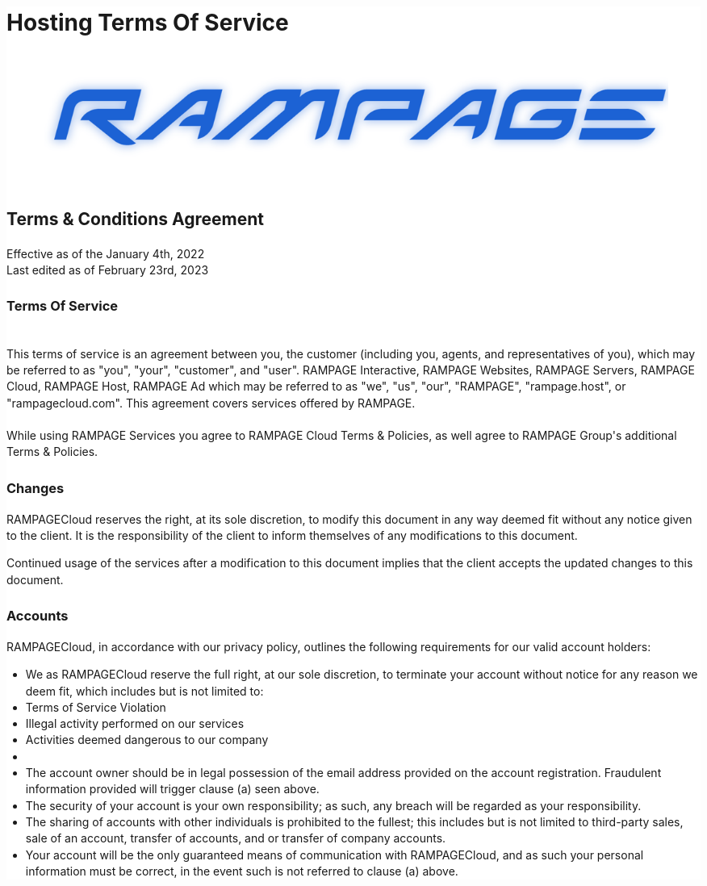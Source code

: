 # Hosting Terms Of Service

<figure><img src="../.gitbook/assets/Brand_Blue.png" alt=""><figcaption></figcaption></figure>

## Terms & Conditions Agreement

Effective as of the January 4th, 2022\
Last edited as of February 23rd, 2023

### Terms Of Service

\
This terms of service is an agreement between you, the customer (including you, agents, and representatives of you), which may be referred to as "you", "your", "customer", and "user". RAMPAGE Interactive, RAMPAGE Websites, RAMPAGE Servers, RAMPAGE Cloud, RAMPAGE Host, RAMPAGE Ad which may be referred to as "we", "us", "our", "RAMPAGE", "rampage.host", or "rampagecloud.com". This agreement covers services offered by RAMPAGE.\
\
While using RAMPAGE Services you agree to RAMPAGE Cloud Terms & Policies, as well agree to RAMPAGE Group's additional Terms & Policies.

### Changes

RAMPAGECloud reserves the right, at its sole discretion, to modify this document in any way deemed fit without any notice given to the client. It is the responsibility of the client to inform themselves of any modifications to this document.

Continued usage of the services after a modification to this document implies that the client accepts the updated changes to this document.

### Accounts

RAMPAGECloud, in accordance with our privacy policy, outlines the following requirements for our valid account holders:

* We as RAMPAGECloud reserve the full right, at our sole discretion, to terminate your account without notice for any reason we deem fit, which includes but is not limited to:
* Terms of Service Violation
* Illegal activity performed on our services
* Activities deemed dangerous to our company
* &#x20;
* The account owner should be in legal possession of the email address provided on the account registration. Fraudulent information provided will trigger clause (a) seen above.
* The security of your account is your own responsibility; as such, any breach will be regarded as your responsibility.
* The sharing of accounts with other individuals is prohibited to the fullest; this includes but is not limited to third-party sales, sale of an account, transfer of accounts, and or transfer of company accounts.
* Your account will be the only guaranteed means of communication with RAMPAGECloud, and as such your personal information must be correct, in the event such is not referred to clause (a) above.
